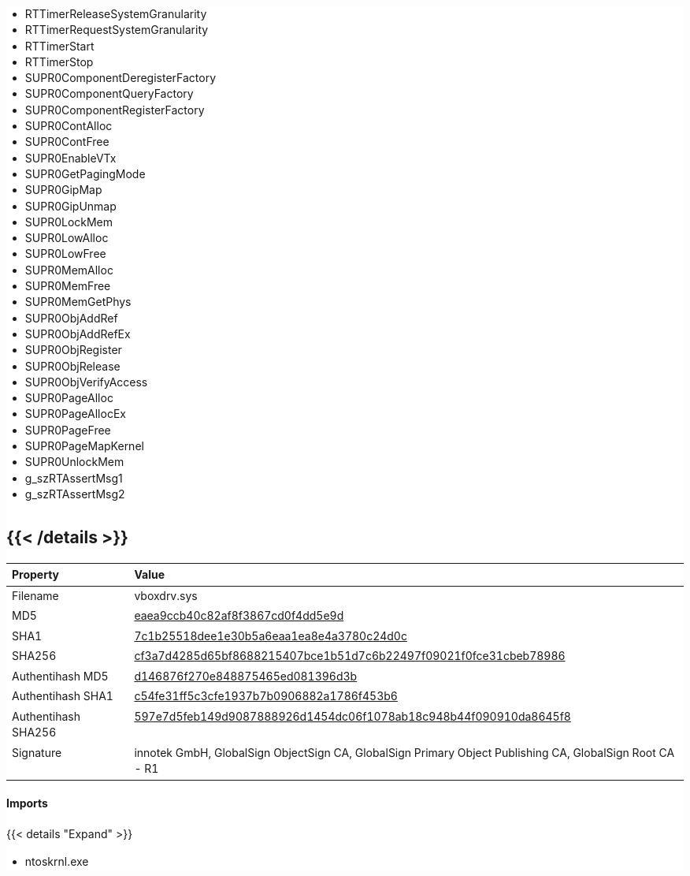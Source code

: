 * RTTimerReleaseSystemGranularity
* RTTimerRequestSystemGranularity
* RTTimerStart
* RTTimerStop
* SUPR0ComponentDeregisterFactory
* SUPR0ComponentQueryFactory
* SUPR0ComponentRegisterFactory
* SUPR0ContAlloc
* SUPR0ContFree
* SUPR0EnableVTx
* SUPR0GetPagingMode
* SUPR0GipMap
* SUPR0GipUnmap
* SUPR0LockMem
* SUPR0LowAlloc
* SUPR0LowFree
* SUPR0MemAlloc
* SUPR0MemFree
* SUPR0MemGetPhys
* SUPR0ObjAddRef
* SUPR0ObjAddRefEx
* SUPR0ObjRegister
* SUPR0ObjRelease
* SUPR0ObjVerifyAccess
* SUPR0PageAlloc
* SUPR0PageAllocEx
* SUPR0PageFree
* SUPR0PageMapKernel
* SUPR0UnlockMem
* g_szRTAssertMsg1
* g_szRTAssertMsg2

{{< /details >}}
-----
| Property           | Value |
|:-------------------|:------|
| Filename           | vboxdrv.sys |
| MD5                | [eaea9ccb40c82af8f3867cd0f4dd5e9d](https://www.virustotal.com/gui/file/eaea9ccb40c82af8f3867cd0f4dd5e9d) |
| SHA1               | [7c1b25518dee1e30b5a6eaa1ea8e4a3780c24d0c](https://www.virustotal.com/gui/file/7c1b25518dee1e30b5a6eaa1ea8e4a3780c24d0c) |
| SHA256             | [cf3a7d4285d65bf8688215407bce1b51d7c6b22497f09021f0fce31cbeb78986](https://www.virustotal.com/gui/file/cf3a7d4285d65bf8688215407bce1b51d7c6b22497f09021f0fce31cbeb78986) |
| Authentihash MD5   | [d146876f270e848875465ed081396d3b](https://www.virustotal.com/gui/search/authentihash%253Ad146876f270e848875465ed081396d3b) |
| Authentihash SHA1  | [c54fe31ff5c3cfe1937b7b0906882a1786f453b6](https://www.virustotal.com/gui/search/authentihash%253Ac54fe31ff5c3cfe1937b7b0906882a1786f453b6) |
| Authentihash SHA256| [597e7d5feb149d9087888926d1454dc06f1078ab18c948b44f090910da8645f8](https://www.virustotal.com/gui/search/authentihash%253A597e7d5feb149d9087888926d1454dc06f1078ab18c948b44f090910da8645f8) |
| Signature         | innotek GmbH, GlobalSign ObjectSign CA, GlobalSign Primary Object Publishing CA, GlobalSign Root CA - R1   |


#### Imports
{{< details "Expand" >}}
* ntoskrnl.exe
